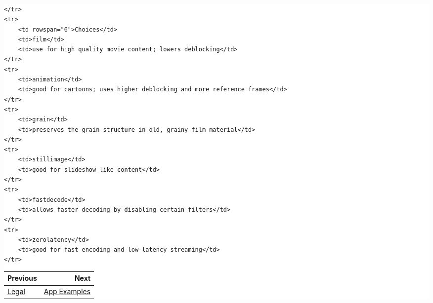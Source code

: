     </tr>
    <tr>
        <td rowspan="6">Choices</td>
        <td>film</td>
        <td>use for high quality movie content; lowers deblocking</td>
    </tr>
    <tr>
        <td>animation</td>
        <td>good for cartoons; uses higher deblocking and more reference frames</td>
    </tr>
    <tr>
        <td>grain</td>
        <td>preserves the grain structure in old, grainy film material</td>
    </tr>
    <tr>
        <td>stillimage</td>
        <td>good for slideshow-like content</td>
    </tr>
    <tr>
        <td>fastdecode</td>
        <td>allows faster decoding by disabling certain filters</td>
    </tr>
    <tr>
        <td>zerolatency</td>
        <td>good for fast encoding and low-latency streaming</td>
    </tr>
</table>

<div class="section_buttons">

| Previous          |                            Next |
|:------------------|--------------------------------:|
| [Legal](legal.md) | [App Examples](app_examples.md) |

</div>

<details style="display: none;"><summary></summary></details>
